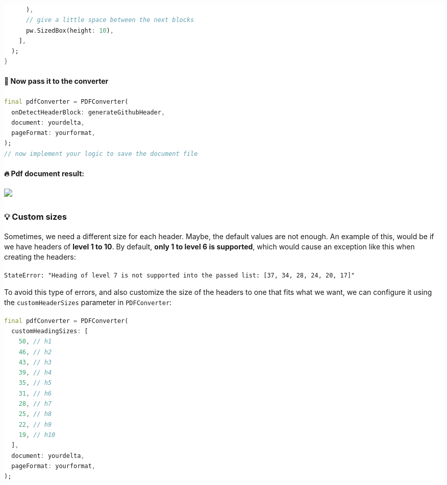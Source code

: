 ```dart
      ),
      // give a little space between the next blocks
      pw.SizedBox(height: 10),
    ],
  );
}
```

####  📌 Now pass it to the converter 

```dart
final pdfConverter = PDFConverter(
  onDetectHeaderBlock: generateGithubHeader, 
  document: yourdelta,
  pageFormat: yourformat,
);
// now implement your logic to save the document file
```

#### 🔥 Pdf document result: 

<img src="https://github.com/user-attachments/assets/96bb2039-5d4a-47e8-9b66-83ec0938af68" style="width: 100%"/>
<p></p>

###  💡 Custom sizes

Sometimes, we need a different size for each header. Maybe, the default values are not enough. An example of this, would be if we have headers of **level 1 to 10**. By default, **only 1 to level 6 is supported**, which would cause an exception like this when creating the headers:

```console
StateError: "Heading of level 7 is not supported into the passed list: [37, 34, 28, 24, 20, 17]"
```

To avoid this type of errors, and also customize the size of the headers to one that fits what we want, we can configure it using the `customHeaderSizes` parameter in `PDFConverter`:

```dart
final pdfConverter = PDFConverter(
  customHeadingSizes: [
    50, // h1 
    46, // h2 
    43, // h3 
    39, // h4 
    35, // h5
    31, // h6
    28, // h7
    25, // h8
    22, // h9
    19, // h10
  ],
  document: yourdelta,
  pageFormat: yourformat,
);
```
